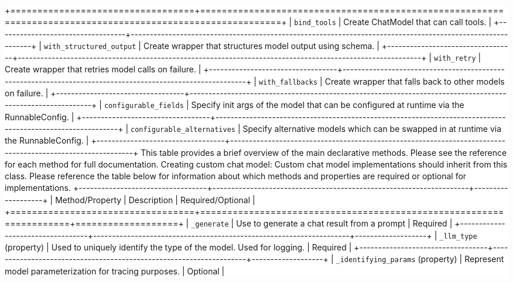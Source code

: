+==================================+===========================================================================================================+             | `bind_tools`                     | Create ChatModel that can call tools.                                                                     |             +----------------------------------+-----------------------------------------------------------------------------------------------------------+             | `with_structured_output`         | Create wrapper that structures model output using schema.                                                 |             +----------------------------------+-----------------------------------------------------------------------------------------------------------+             | `with_retry`                     | Create wrapper that retries model calls on failure.                                                       |             +----------------------------------+-----------------------------------------------------------------------------------------------------------+             | `with_fallbacks`                 | Create wrapper that falls back to other models on failure.                                                |             +----------------------------------+-----------------------------------------------------------------------------------------------------------+             | `configurable_fields`            | Specify init args of the model that can be configured at runtime via the RunnableConfig.                  |             +----------------------------------+-----------------------------------------------------------------------------------------------------------+             | `configurable_alternatives`      | Specify alternative models which can be swapped in at runtime via the RunnableConfig.                     |             +----------------------------------+-----------------------------------------------------------------------------------------------------------+                  This table provides a brief overview of the main declarative methods. Please see the reference for each method for full documentation.              Creating custom chat model:             Custom chat model implementations should inherit from this class.             Please reference the table below for information about which             methods and properties are required or optional for implementations.                  +----------------------------------+--------------------------------------------------------------------+-------------------+             | Method/Property                  | Description                                                        | Required/Optional |             +==================================+====================================================================+===================+             | `_generate`                      | Use to generate a chat result from a prompt                        | Required          |             +----------------------------------+--------------------------------------------------------------------+-------------------+             | `_llm_type` (property)           | Used to uniquely identify the type of the model. Used for logging. | Required          |             +----------------------------------+--------------------------------------------------------------------+-------------------+             | `_identifying_params` (property) | Represent model parameterization for tracing purposes.             | Optional          |
